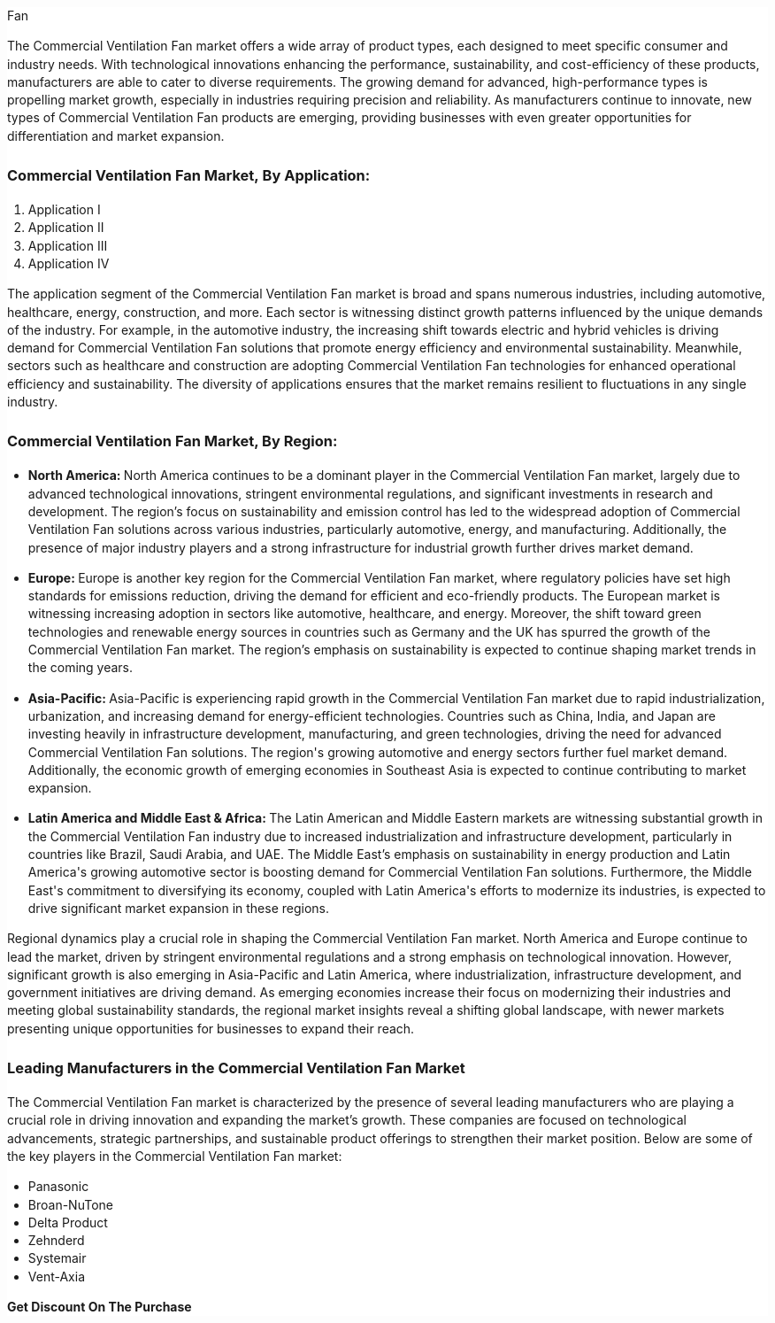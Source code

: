 Fan</li></ol><p>The Commercial Ventilation Fan market offers a wide array of product types, each designed to meet specific consumer and industry needs. With technological innovations enhancing the performance, sustainability, and cost-efficiency of these products, manufacturers are able to cater to diverse requirements. The growing demand for advanced, high-performance types is propelling market growth, especially in industries requiring precision and reliability. As manufacturers continue to innovate, new types of Commercial Ventilation Fan products are emerging, providing businesses with even greater opportunities for differentiation and market expansion.</p><h3>Commercial Ventilation Fan Market,&nbsp;By Application:</h3><ol><li>Application I<li> Application II<li> Application III<li> Application IV</li></ol><p>The application segment of the Commercial Ventilation Fan market is broad and spans numerous industries, including automotive, healthcare, energy, construction, and more. Each sector is witnessing distinct growth patterns influenced by the unique demands of the industry. For example, in the automotive industry, the increasing shift towards electric and hybrid vehicles is driving demand for Commercial Ventilation Fan solutions that promote energy efficiency and environmental sustainability. Meanwhile, sectors such as healthcare and construction are adopting Commercial Ventilation Fan technologies for enhanced operational efficiency and sustainability. The diversity of applications ensures that the market remains resilient to fluctuations in any single industry.</p><h3>Commercial Ventilation Fan Market, By Region:</h3><ul><li><p><strong>North America:&nbsp;</strong>North America continues to be a dominant player in the Commercial Ventilation Fan market, largely due to advanced technological innovations, stringent environmental regulations, and significant investments in research and development. The region&rsquo;s focus on sustainability and emission control has led to the widespread adoption of Commercial Ventilation Fan solutions across various industries, particularly automotive, energy, and manufacturing. Additionally, the presence of major industry players and a strong infrastructure for industrial growth further drives market demand.</p></li><li><p><strong><strong>Europe:&nbsp;</strong></strong>Europe is another key region for the Commercial Ventilation Fan market, where regulatory policies have set high standards for emissions reduction, driving the demand for efficient and eco-friendly products. The European market is witnessing increasing adoption in sectors like automotive, healthcare, and energy. Moreover, the shift toward green technologies and renewable energy sources in countries such as Germany and the UK has spurred the growth of the Commercial Ventilation Fan market. The region&rsquo;s emphasis on sustainability is expected to continue shaping market trends in the coming years.</p></li><li><p><strong><strong>Asia-Pacific:&nbsp;</strong></strong>Asia-Pacific is experiencing rapid growth in the Commercial Ventilation Fan market due to rapid industrialization, urbanization, and increasing demand for energy-efficient technologies. Countries such as China, India, and Japan are investing heavily in infrastructure development, manufacturing, and green technologies, driving the need for advanced Commercial Ventilation Fan solutions. The region's growing automotive and energy sectors further fuel market demand. Additionally, the economic growth of emerging economies in Southeast Asia is expected to continue contributing to market expansion.</p></li><li><p><strong><strong>Latin America and Middle East &amp; Africa:&nbsp;</strong></strong>The Latin American and Middle Eastern markets are witnessing substantial growth in the Commercial Ventilation Fan industry due to increased industrialization and infrastructure development, particularly in countries like Brazil, Saudi Arabia, and UAE. The Middle East&rsquo;s emphasis on sustainability in energy production and Latin America's growing automotive sector is boosting demand for Commercial Ventilation Fan solutions. Furthermore, the Middle East's commitment to diversifying its economy, coupled with Latin America's efforts to modernize its industries, is expected to drive significant market expansion in these regions.</p></li></ul><p>Regional dynamics play a crucial role in shaping the Commercial Ventilation Fan market. North America and Europe continue to lead the market, driven by stringent environmental regulations and a strong emphasis on technological innovation. However, significant growth is also emerging in Asia-Pacific and Latin America, where industrialization, infrastructure development, and government initiatives are driving demand. As emerging economies increase their focus on modernizing their industries and meeting global sustainability standards, the regional market insights reveal a shifting global landscape, with newer markets presenting unique opportunities for businesses to expand their reach.</p><h3><strong>Leading Manufacturers in the Commercial Ventilation Fan Market</strong></h3><p>The Commercial Ventilation Fan market is characterized by the presence of several leading manufacturers who are playing a crucial role in driving innovation and expanding the market&rsquo;s growth. These companies are focused on technological advancements, strategic partnerships, and sustainable product offerings to strengthen their market position. Below are some of the key players in the Commercial Ventilation Fan market:</p></div><div class="article-main__content" data-test-id="publishing-text-block"><ul><li><span class="">Panasonic<li> Broan-NuTone<li> Delta Product<li> Zehnderd<li> Systemair<li> Vent-Axia</span></li></ul></div><div class="article-main__content" data-test-id="publishing-text-block"><p><span class="font-[700]"><strong>Get Discount On The Purchase